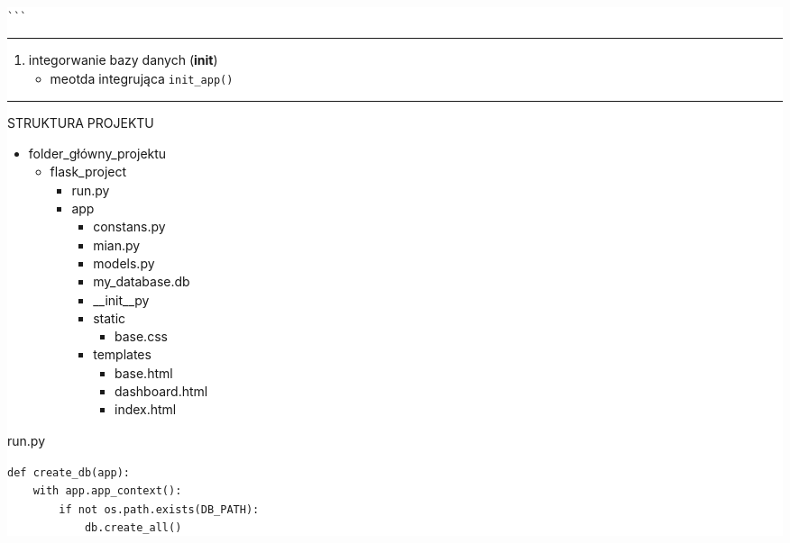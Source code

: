     ```
----------------------------------------------------------------------
1. integorwanie bazy danych (__init__)
    - meotda integrująca ```init_app()```
-------------------------------------------------
STRUKTURA PROJEKTU
- folder_główny_projektu
  - flask_project
    - run.py
    - app
      - constans.py
      - mian.py
      - models.py
      - my_database.db
      - __init__py
      - static
        - base.css
      - templates
        - base.html
        - dashboard.html
        - index.html

run.py
```
def create_db(app):
    with app.app_context():
        if not os.path.exists(DB_PATH):
            db.create_all()
```